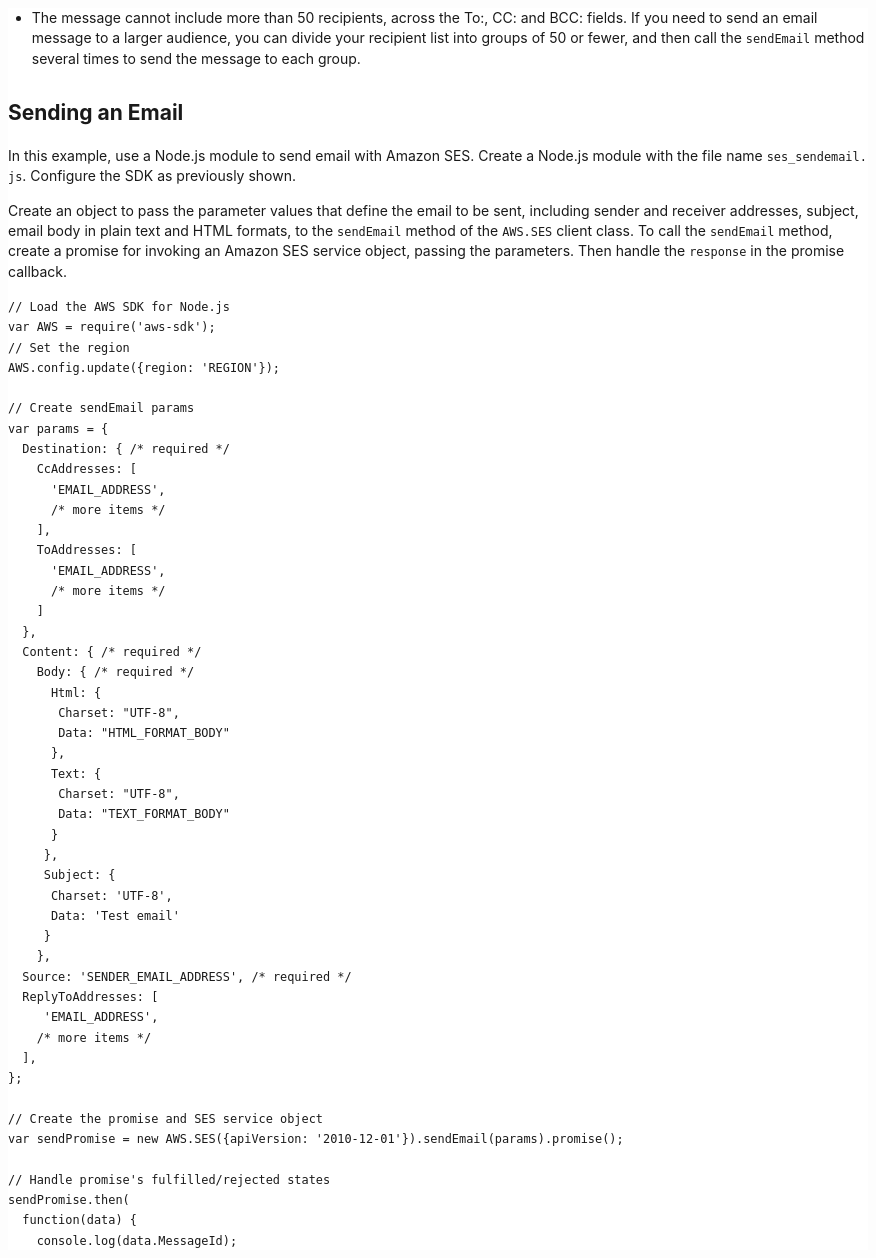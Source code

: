 + The message cannot include more than 50 recipients, across the To:, CC: and BCC: fields\. If you need to send an email message to a larger audience, you can divide your recipient list into groups of 50 or fewer, and then call the `sendEmail` method several times to send the message to each group\.

## Sending an Email<a name="ses-examples-sendmail"></a>

In this example, use a Node\.js module to send email with Amazon SES\. Create a Node\.js module with the file name `ses_sendemail.js`\. Configure the SDK as previously shown\.

Create an object to pass the parameter values that define the email to be sent, including sender and receiver addresses, subject, email body in plain text and HTML formats, to the `sendEmail` method of the `AWS.SES` client class\. To call the `sendEmail` method, create a promise for invoking an Amazon SES service object, passing the parameters\. Then handle the `response` in the promise callback\. 

```
// Load the AWS SDK for Node.js
var AWS = require('aws-sdk');
// Set the region 
AWS.config.update({region: 'REGION'});

// Create sendEmail params 
var params = {
  Destination: { /* required */
    CcAddresses: [
      'EMAIL_ADDRESS',
      /* more items */
    ],
    ToAddresses: [
      'EMAIL_ADDRESS',
      /* more items */
    ]
  },
  Content: { /* required */
    Body: { /* required */
      Html: {
       Charset: "UTF-8",
       Data: "HTML_FORMAT_BODY"
      },
      Text: {
       Charset: "UTF-8",
       Data: "TEXT_FORMAT_BODY"
      }
     },
     Subject: {
      Charset: 'UTF-8',
      Data: 'Test email'
     }
    },
  Source: 'SENDER_EMAIL_ADDRESS', /* required */
  ReplyToAddresses: [
     'EMAIL_ADDRESS',
    /* more items */
  ],
};

// Create the promise and SES service object
var sendPromise = new AWS.SES({apiVersion: '2010-12-01'}).sendEmail(params).promise();

// Handle promise's fulfilled/rejected states
sendPromise.then(
  function(data) {
    console.log(data.MessageId);
```